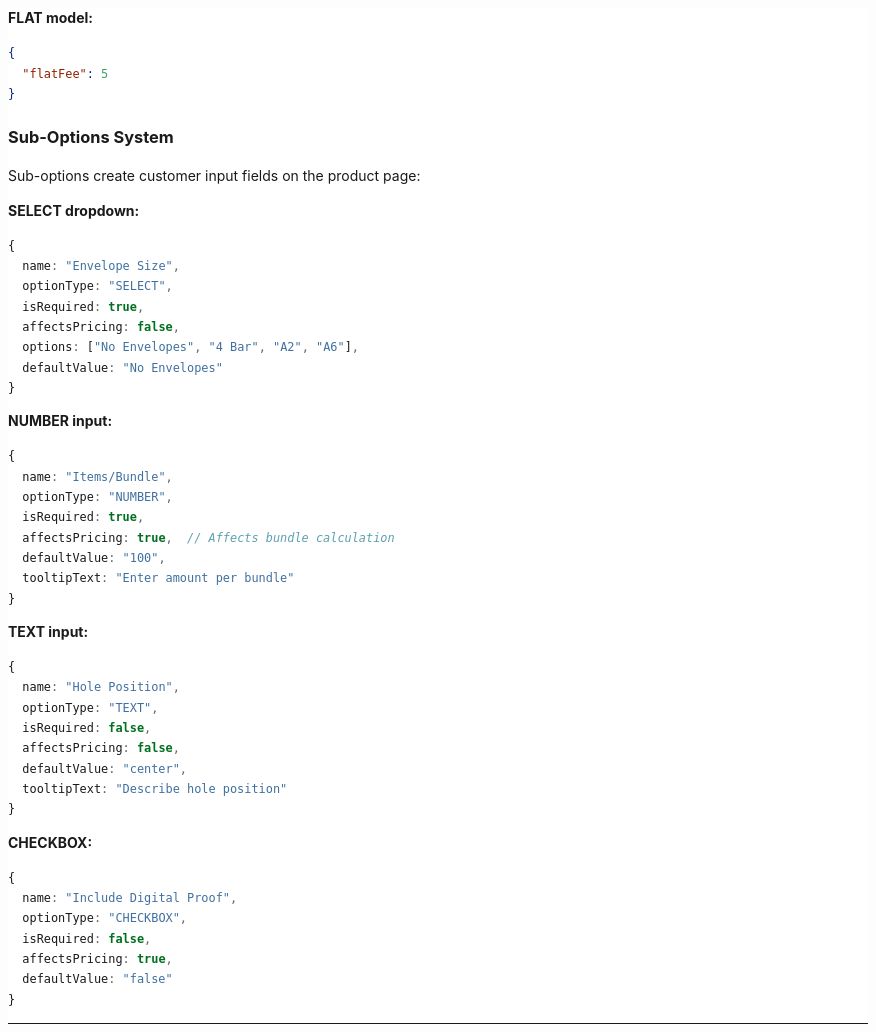 **FLAT model:**

```json
{
  "flatFee": 5
}
```

### Sub-Options System

Sub-options create customer input fields on the product page:

**SELECT dropdown:**

```typescript
{
  name: "Envelope Size",
  optionType: "SELECT",
  isRequired: true,
  affectsPricing: false,
  options: ["No Envelopes", "4 Bar", "A2", "A6"],
  defaultValue: "No Envelopes"
}
```

**NUMBER input:**

```typescript
{
  name: "Items/Bundle",
  optionType: "NUMBER",
  isRequired: true,
  affectsPricing: true,  // Affects bundle calculation
  defaultValue: "100",
  tooltipText: "Enter amount per bundle"
}
```

**TEXT input:**

```typescript
{
  name: "Hole Position",
  optionType: "TEXT",
  isRequired: false,
  affectsPricing: false,
  defaultValue: "center",
  tooltipText: "Describe hole position"
}
```

**CHECKBOX:**

```typescript
{
  name: "Include Digital Proof",
  optionType: "CHECKBOX",
  isRequired: false,
  affectsPricing: true,
  defaultValue: "false"
}
```

---